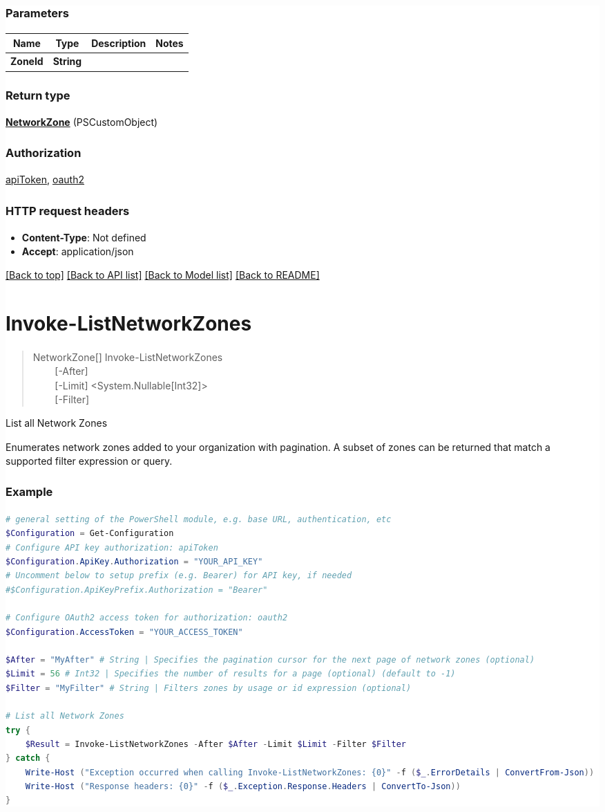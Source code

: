 ### Parameters

Name | Type | Description  | Notes
------------- | ------------- | ------------- | -------------
 **ZoneId** | **String**|  | 

### Return type

[**NetworkZone**](NetworkZone.md) (PSCustomObject)

### Authorization

[apiToken](../README.md#apiToken), [oauth2](../README.md#oauth2)

### HTTP request headers

 - **Content-Type**: Not defined
 - **Accept**: application/json

[[Back to top]](#) [[Back to API list]](../README.md#documentation-for-api-endpoints) [[Back to Model list]](../README.md#documentation-for-models) [[Back to README]](../README.md)

<a name="Invoke-ListNetworkZones"></a>
# **Invoke-ListNetworkZones**
> NetworkZone[] Invoke-ListNetworkZones<br>
> &nbsp;&nbsp;&nbsp;&nbsp;&nbsp;&nbsp;&nbsp;&nbsp;[-After] <String><br>
> &nbsp;&nbsp;&nbsp;&nbsp;&nbsp;&nbsp;&nbsp;&nbsp;[-Limit] <System.Nullable[Int32]><br>
> &nbsp;&nbsp;&nbsp;&nbsp;&nbsp;&nbsp;&nbsp;&nbsp;[-Filter] <String><br>

List all Network Zones

Enumerates network zones added to your organization with pagination. A subset of zones can be returned that match a supported filter expression or query.

### Example
```powershell
# general setting of the PowerShell module, e.g. base URL, authentication, etc
$Configuration = Get-Configuration
# Configure API key authorization: apiToken
$Configuration.ApiKey.Authorization = "YOUR_API_KEY"
# Uncomment below to setup prefix (e.g. Bearer) for API key, if needed
#$Configuration.ApiKeyPrefix.Authorization = "Bearer"

# Configure OAuth2 access token for authorization: oauth2
$Configuration.AccessToken = "YOUR_ACCESS_TOKEN"

$After = "MyAfter" # String | Specifies the pagination cursor for the next page of network zones (optional)
$Limit = 56 # Int32 | Specifies the number of results for a page (optional) (default to -1)
$Filter = "MyFilter" # String | Filters zones by usage or id expression (optional)

# List all Network Zones
try {
    $Result = Invoke-ListNetworkZones -After $After -Limit $Limit -Filter $Filter
} catch {
    Write-Host ("Exception occurred when calling Invoke-ListNetworkZones: {0}" -f ($_.ErrorDetails | ConvertFrom-Json))
    Write-Host ("Response headers: {0}" -f ($_.Exception.Response.Headers | ConvertTo-Json))
}
```
